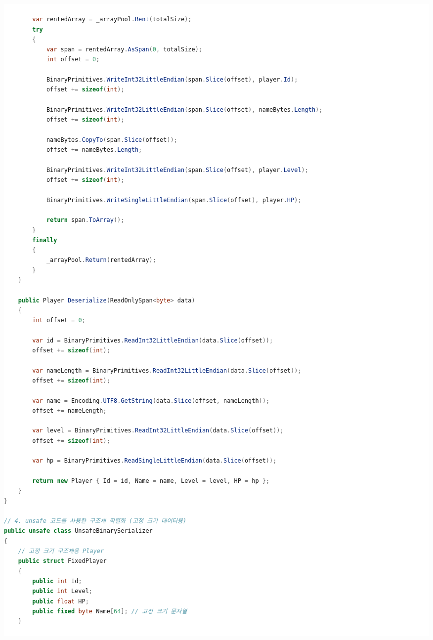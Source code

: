 ```csharp
        
        var rentedArray = _arrayPool.Rent(totalSize);
        try
        {
            var span = rentedArray.AsSpan(0, totalSize);
            int offset = 0;
            
            BinaryPrimitives.WriteInt32LittleEndian(span.Slice(offset), player.Id);
            offset += sizeof(int);
            
            BinaryPrimitives.WriteInt32LittleEndian(span.Slice(offset), nameBytes.Length);
            offset += sizeof(int);
            
            nameBytes.CopyTo(span.Slice(offset));
            offset += nameBytes.Length;
            
            BinaryPrimitives.WriteInt32LittleEndian(span.Slice(offset), player.Level);
            offset += sizeof(int);
            
            BinaryPrimitives.WriteSingleLittleEndian(span.Slice(offset), player.HP);
            
            return span.ToArray();
        }
        finally
        {
            _arrayPool.Return(rentedArray);
        }
    }

    public Player Deserialize(ReadOnlySpan<byte> data)
    {
        int offset = 0;
        
        var id = BinaryPrimitives.ReadInt32LittleEndian(data.Slice(offset));
        offset += sizeof(int);
        
        var nameLength = BinaryPrimitives.ReadInt32LittleEndian(data.Slice(offset));
        offset += sizeof(int);
        
        var name = Encoding.UTF8.GetString(data.Slice(offset, nameLength));
        offset += nameLength;
        
        var level = BinaryPrimitives.ReadInt32LittleEndian(data.Slice(offset));
        offset += sizeof(int);
        
        var hp = BinaryPrimitives.ReadSingleLittleEndian(data.Slice(offset));
        
        return new Player { Id = id, Name = name, Level = level, HP = hp };
    }
}

// 4. unsafe 코드를 사용한 구조체 직렬화 (고정 크기 데이터용)
public unsafe class UnsafeBinarySerializer
{
    // 고정 크기 구조체용 Player
    public struct FixedPlayer
    {
        public int Id;
        public int Level;
        public float HP;
        public fixed byte Name[64]; // 고정 크기 문자열
    }
    
```